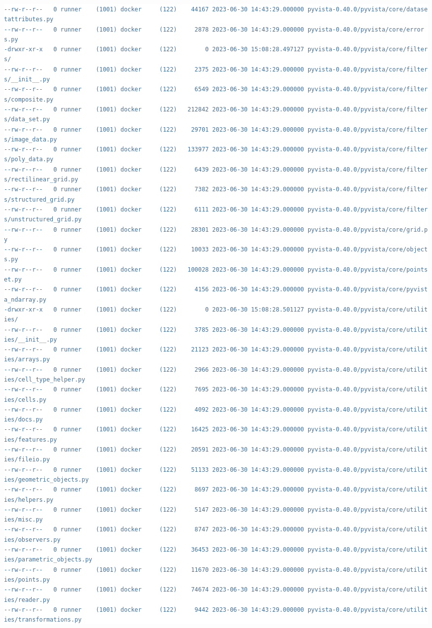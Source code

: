 ```diff
--rw-r--r--   0 runner    (1001) docker     (122)    44167 2023-06-30 14:43:29.000000 pyvista-0.40.0/pyvista/core/datasetattributes.py
--rw-r--r--   0 runner    (1001) docker     (122)     2878 2023-06-30 14:43:29.000000 pyvista-0.40.0/pyvista/core/errors.py
-drwxr-xr-x   0 runner    (1001) docker     (122)        0 2023-06-30 15:08:28.497127 pyvista-0.40.0/pyvista/core/filters/
--rw-r--r--   0 runner    (1001) docker     (122)     2375 2023-06-30 14:43:29.000000 pyvista-0.40.0/pyvista/core/filters/__init__.py
--rw-r--r--   0 runner    (1001) docker     (122)     6549 2023-06-30 14:43:29.000000 pyvista-0.40.0/pyvista/core/filters/composite.py
--rw-r--r--   0 runner    (1001) docker     (122)   212842 2023-06-30 14:43:29.000000 pyvista-0.40.0/pyvista/core/filters/data_set.py
--rw-r--r--   0 runner    (1001) docker     (122)    29701 2023-06-30 14:43:29.000000 pyvista-0.40.0/pyvista/core/filters/image_data.py
--rw-r--r--   0 runner    (1001) docker     (122)   133977 2023-06-30 14:43:29.000000 pyvista-0.40.0/pyvista/core/filters/poly_data.py
--rw-r--r--   0 runner    (1001) docker     (122)     6439 2023-06-30 14:43:29.000000 pyvista-0.40.0/pyvista/core/filters/rectilinear_grid.py
--rw-r--r--   0 runner    (1001) docker     (122)     7382 2023-06-30 14:43:29.000000 pyvista-0.40.0/pyvista/core/filters/structured_grid.py
--rw-r--r--   0 runner    (1001) docker     (122)     6111 2023-06-30 14:43:29.000000 pyvista-0.40.0/pyvista/core/filters/unstructured_grid.py
--rw-r--r--   0 runner    (1001) docker     (122)    28301 2023-06-30 14:43:29.000000 pyvista-0.40.0/pyvista/core/grid.py
--rw-r--r--   0 runner    (1001) docker     (122)    10033 2023-06-30 14:43:29.000000 pyvista-0.40.0/pyvista/core/objects.py
--rw-r--r--   0 runner    (1001) docker     (122)   100028 2023-06-30 14:43:29.000000 pyvista-0.40.0/pyvista/core/pointset.py
--rw-r--r--   0 runner    (1001) docker     (122)     4156 2023-06-30 14:43:29.000000 pyvista-0.40.0/pyvista/core/pyvista_ndarray.py
-drwxr-xr-x   0 runner    (1001) docker     (122)        0 2023-06-30 15:08:28.501127 pyvista-0.40.0/pyvista/core/utilities/
--rw-r--r--   0 runner    (1001) docker     (122)     3785 2023-06-30 14:43:29.000000 pyvista-0.40.0/pyvista/core/utilities/__init__.py
--rw-r--r--   0 runner    (1001) docker     (122)    21123 2023-06-30 14:43:29.000000 pyvista-0.40.0/pyvista/core/utilities/arrays.py
--rw-r--r--   0 runner    (1001) docker     (122)     2966 2023-06-30 14:43:29.000000 pyvista-0.40.0/pyvista/core/utilities/cell_type_helper.py
--rw-r--r--   0 runner    (1001) docker     (122)     7695 2023-06-30 14:43:29.000000 pyvista-0.40.0/pyvista/core/utilities/cells.py
--rw-r--r--   0 runner    (1001) docker     (122)     4092 2023-06-30 14:43:29.000000 pyvista-0.40.0/pyvista/core/utilities/docs.py
--rw-r--r--   0 runner    (1001) docker     (122)    16425 2023-06-30 14:43:29.000000 pyvista-0.40.0/pyvista/core/utilities/features.py
--rw-r--r--   0 runner    (1001) docker     (122)    20591 2023-06-30 14:43:29.000000 pyvista-0.40.0/pyvista/core/utilities/fileio.py
--rw-r--r--   0 runner    (1001) docker     (122)    51133 2023-06-30 14:43:29.000000 pyvista-0.40.0/pyvista/core/utilities/geometric_objects.py
--rw-r--r--   0 runner    (1001) docker     (122)     8697 2023-06-30 14:43:29.000000 pyvista-0.40.0/pyvista/core/utilities/helpers.py
--rw-r--r--   0 runner    (1001) docker     (122)     5147 2023-06-30 14:43:29.000000 pyvista-0.40.0/pyvista/core/utilities/misc.py
--rw-r--r--   0 runner    (1001) docker     (122)     8747 2023-06-30 14:43:29.000000 pyvista-0.40.0/pyvista/core/utilities/observers.py
--rw-r--r--   0 runner    (1001) docker     (122)    36453 2023-06-30 14:43:29.000000 pyvista-0.40.0/pyvista/core/utilities/parametric_objects.py
--rw-r--r--   0 runner    (1001) docker     (122)    11670 2023-06-30 14:43:29.000000 pyvista-0.40.0/pyvista/core/utilities/points.py
--rw-r--r--   0 runner    (1001) docker     (122)    74674 2023-06-30 14:43:29.000000 pyvista-0.40.0/pyvista/core/utilities/reader.py
--rw-r--r--   0 runner    (1001) docker     (122)     9442 2023-06-30 14:43:29.000000 pyvista-0.40.0/pyvista/core/utilities/transformations.py
```